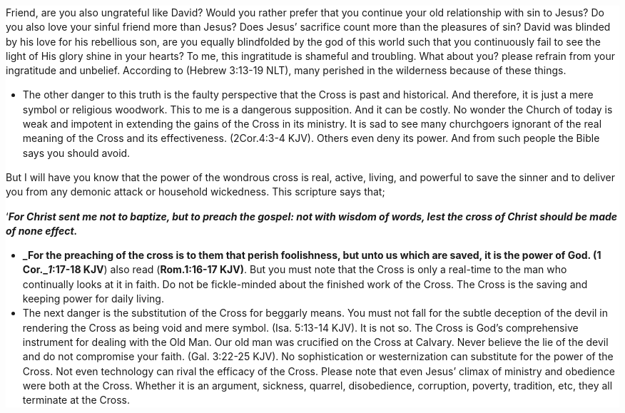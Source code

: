 Friend, are you also ungrateful like David? Would you rather prefer that you continue your old relationship with sin to Jesus? Do you also love your sinful friend more than Jesus? Does Jesus&#8217; sacrifice count more than the pleasures of sin? David was blinded by his love for his rebellious son, are you equally blindfolded by the god of this world such that you continuously fail to see the light of His glory shine in your hearts? To me, this ingratitude is shameful and troubling. What about you? please refrain from your ingratitude and unbelief. According to (Hebrew 3:13-19 NLT), many perished in the wilderness because of these things.

  * The other danger to this truth is the faulty perspective that the Cross is past and historical. And therefore, it is just a mere symbol or religious woodwork. This to me is a dangerous supposition. And it can be costly. No wonder the Church of today is weak and impotent in extending the gains of the Cross in its ministry. It is sad to see many churchgoers ignorant of the real meaning of the Cross and its effectiveness. (2Cor.4:3-4 KJV). Others even deny its power. And from such people the Bible says you should avoid.

But I will have you know that the power of the wondrous cross is real, active, living, and powerful to save the sinner and to deliver you from any demonic attack or household wickedness. This scripture says that;

‘**_For Christ sent me not to baptize, but to preach the gospel: not with wisdom of words, lest the cross of Christ should be made of none effect._**

  * **_For the preaching of the cross is to them that perish foolishness, but unto us which are saved, it is the power of God. (1 Cor.__1_:17-18 KJV**) also read (**Rom.1:16-17 KJV)**. But you must note that the Cross is only a real-time to the man who continually looks at it in faith. Do not be fickle-minded about the finished work of the Cross. The Cross is the saving and keeping power for daily living.
  * The next danger is the substitution of the Cross for beggarly means. You must not fall for the subtle deception of the devil in rendering the Cross as being void and mere symbol. (Isa. 5:13-14 KJV). It is not so. The Cross is God&#8217;s comprehensive instrument for dealing with the Old Man. Our old man was crucified on the Cross at Calvary. Never believe the lie of the devil and do not compromise your faith. (Gal. 3:22-25 KJV). No sophistication or westernization can substitute for the power of the Cross. Not even technology can rival the efficacy of the Cross. Please note that even Jesus’ climax of ministry and obedience were both at the Cross. Whether it is an argument, sickness, quarrel, disobedience, corruption, poverty, tradition, etc, they all terminate at the Cross.